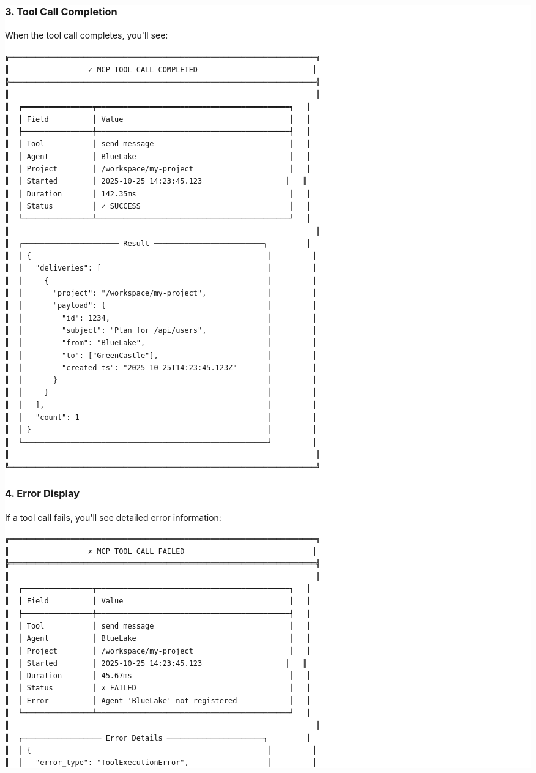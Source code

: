 ### 3. Tool Call Completion

When the tool call completes, you'll see:

```
╔══════════════════════════════════════════════════════════════════════╗
║                  ✓ MCP TOOL CALL COMPLETED                          ║
╠══════════════════════════════════════════════════════════════════════╣
║                                                                      ║
║  ┏━━━━━━━━━━━━━━━━┳━━━━━━━━━━━━━━━━━━━━━━━━━━━━━━━━━━━━━━━━━━━━┓   ║
║  ┃ Field          ┃ Value                                      ┃   ║
║  ┡━━━━━━━━━━━━━━━━╇━━━━━━━━━━━━━━━━━━━━━━━━━━━━━━━━━━━━━━━━━━━━┩   ║
║  │ Tool           │ send_message                               │   ║
║  │ Agent          │ BlueLake                                   │   ║
║  │ Project        │ /workspace/my-project                      │   ║
║  │ Started        │ 2025-10-25 14:23:45.123                   │   ║
║  │ Duration       │ 142.35ms                                   │   ║
║  │ Status         │ ✓ SUCCESS                                  │   ║
║  └────────────────┴────────────────────────────────────────────┘   ║
║                                                                      ║
║  ╭────────────────────── Result ─────────────────────────╮         ║
║  │ {                                                      │         ║
║  │   "deliveries": [                                      │         ║
║  │     {                                                  │         ║
║  │       "project": "/workspace/my-project",              │         ║
║  │       "payload": {                                     │         ║
║  │         "id": 1234,                                    │         ║
║  │         "subject": "Plan for /api/users",              │         ║
║  │         "from": "BlueLake",                            │         ║
║  │         "to": ["GreenCastle"],                         │         ║
║  │         "created_ts": "2025-10-25T14:23:45.123Z"       │         ║
║  │       }                                                │         ║
║  │     }                                                  │         ║
║  │   ],                                                   │         ║
║  │   "count": 1                                           │         ║
║  │ }                                                      │         ║
║  ╰────────────────────────────────────────────────────────╯         ║
║                                                                      ║
╚══════════════════════════════════════════════════════════════════════╝
```

### 4. Error Display

If a tool call fails, you'll see detailed error information:

```
╔══════════════════════════════════════════════════════════════════════╗
║                  ✗ MCP TOOL CALL FAILED                             ║
╠══════════════════════════════════════════════════════════════════════╣
║                                                                      ║
║  ┏━━━━━━━━━━━━━━━━┳━━━━━━━━━━━━━━━━━━━━━━━━━━━━━━━━━━━━━━━━━━━━┓   ║
║  ┃ Field          ┃ Value                                      ┃   ║
║  ┡━━━━━━━━━━━━━━━━╇━━━━━━━━━━━━━━━━━━━━━━━━━━━━━━━━━━━━━━━━━━━━┩   ║
║  │ Tool           │ send_message                               │   ║
║  │ Agent          │ BlueLake                                   │   ║
║  │ Project        │ /workspace/my-project                      │   ║
║  │ Started        │ 2025-10-25 14:23:45.123                   │   ║
║  │ Duration       │ 45.67ms                                    │   ║
║  │ Status         │ ✗ FAILED                                   │   ║
║  │ Error          │ Agent 'BlueLake' not registered            │   ║
║  └────────────────┴────────────────────────────────────────────┘   ║
║                                                                      ║
║  ╭────────────────── Error Details ──────────────────────╮         ║
║  │ {                                                      │         ║
║  │   "error_type": "ToolExecutionError",                  │         ║
```
